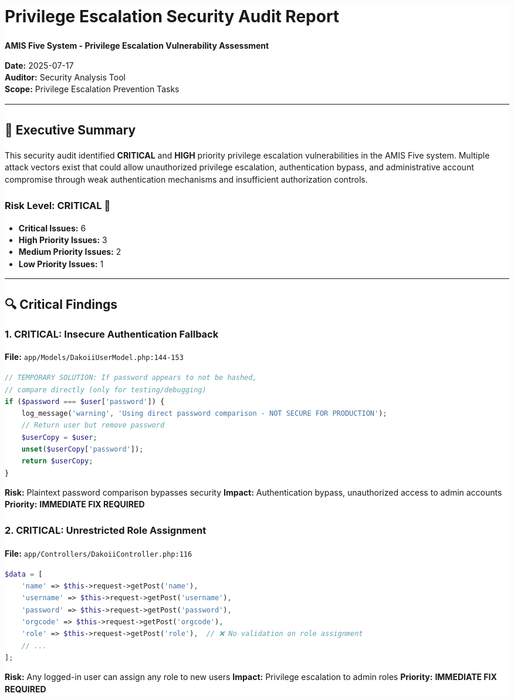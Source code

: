 # Privilege Escalation Security Audit Report
**AMIS Five System - Privilege Escalation Vulnerability Assessment**

**Date:** 2025-07-17  
**Auditor:** Security Analysis Tool  
**Scope:** Privilege Escalation Prevention Tasks  

---

## 🚨 Executive Summary

This security audit identified **CRITICAL** and **HIGH** priority privilege escalation vulnerabilities in the AMIS Five system. Multiple attack vectors exist that could allow unauthorized privilege escalation, authentication bypass, and administrative account compromise through weak authentication mechanisms and insufficient authorization controls.

### Risk Level: **CRITICAL** 🔴
- **Critical Issues:** 6
- **High Priority Issues:** 3  
- **Medium Priority Issues:** 2
- **Low Priority Issues:** 1

---

## 🔍 Critical Findings

### 1. **CRITICAL: Insecure Authentication Fallback**
**File:** `app/Models/DakoiiUserModel.php:144-153`
```php
// TEMPORARY SOLUTION: If password appears to not be hashed,
// compare directly (only for testing/debugging)
if ($password === $user['password']) {
    log_message('warning', 'Using direct password comparison - NOT SECURE FOR PRODUCTION');
    // Return user but remove password
    $userCopy = $user;
    unset($userCopy['password']);
    return $userCopy;
}
```
**Risk:** Plaintext password comparison bypasses security
**Impact:** Authentication bypass, unauthorized access to admin accounts
**Priority:** **IMMEDIATE FIX REQUIRED**

### 2. **CRITICAL: Unrestricted Role Assignment**
**File:** `app/Controllers/DakoiiController.php:116`
```php
$data = [
    'name' => $this->request->getPost('name'),
    'username' => $this->request->getPost('username'),
    'password' => $this->request->getPost('password'),
    'orgcode' => $this->request->getPost('orgcode'),
    'role' => $this->request->getPost('role'),  // ❌ No validation on role assignment
    // ...
];
```
**Risk:** Any logged-in user can assign any role to new users
**Impact:** Privilege escalation to admin roles
**Priority:** **IMMEDIATE FIX REQUIRED**
